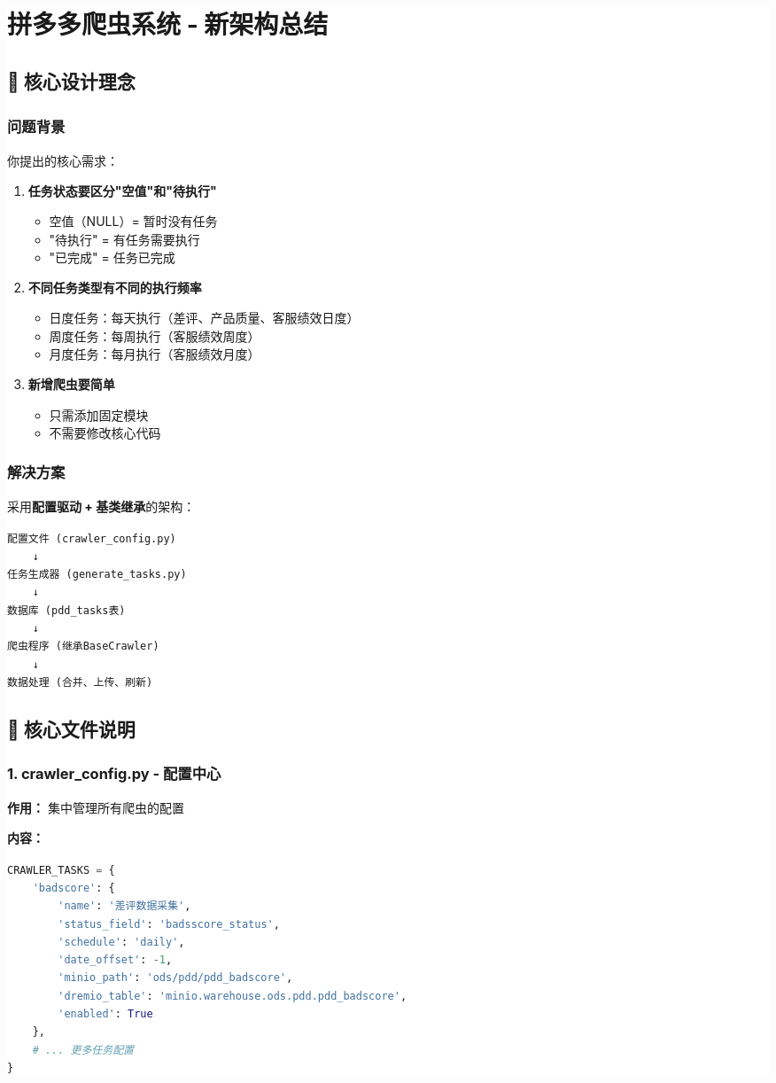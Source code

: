 # 拼多多爬虫系统 - 新架构总结

## 🎯 核心设计理念

### 问题背景

你提出的核心需求：
1. **任务状态要区分"空值"和"待执行"**
   - 空值（NULL）= 暂时没有任务
   - "待执行" = 有任务需要执行
   - "已完成" = 任务已完成

2. **不同任务类型有不同的执行频率**
   - 日度任务：每天执行（差评、产品质量、客服绩效日度）
   - 周度任务：每周执行（客服绩效周度）
   - 月度任务：每月执行（客服绩效月度）

3. **新增爬虫要简单**
   - 只需添加固定模块
   - 不需要修改核心代码

### 解决方案

采用**配置驱动 + 基类继承**的架构：

```
配置文件 (crawler_config.py)
    ↓
任务生成器 (generate_tasks.py)
    ↓
数据库 (pdd_tasks表)
    ↓
爬虫程序 (继承BaseCrawler)
    ↓
数据处理 (合并、上传、刷新)
```

## 📁 核心文件说明

### 1. crawler_config.py - 配置中心

**作用：** 集中管理所有爬虫的配置

**内容：**
```python
CRAWLER_TASKS = {
    'badscore': {
        'name': '差评数据采集',
        'status_field': 'badsscore_status',
        'schedule': 'daily',
        'date_offset': -1,
        'minio_path': 'ods/pdd/pdd_badscore',
        'dremio_table': 'minio.warehouse.ods.pdd.pdd_badscore',
        'enabled': True
    },
    # ... 更多任务配置
}
```
